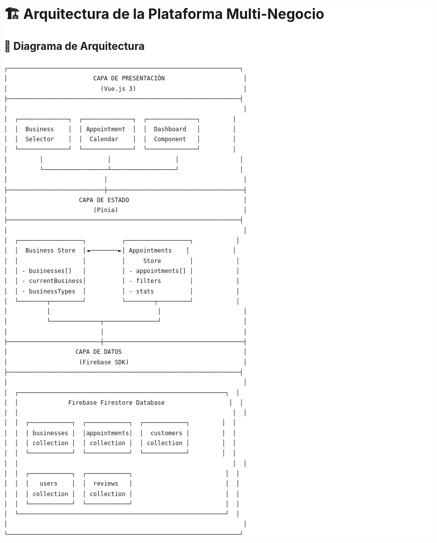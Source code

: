 # 🏗️ Arquitectura de la Plataforma Multi-Negocio

## 📐 Diagrama de Arquitectura

```
┌─────────────────────────────────────────────────────────────────┐
│                        CAPA DE PRESENTACIÓN                      │
│                          (Vue.js 3)                              │
├─────────────────────────────────────────────────────────────────┤
│                                                                  │
│  ┌──────────────┐  ┌──────────────┐  ┌──────────────┐         │
│  │  Business    │  │ Appointment  │  │  Dashboard   │         │
│  │  Selector    │  │  Calendar    │  │  Component   │         │
│  └──────────────┘  └──────────────┘  └──────────────┘         │
│         │                  │                  │                 │
│         └──────────────────┴──────────────────┘                 │
│                           │                                      │
├───────────────────────────┼──────────────────────────────────────┤
│                    CAPA DE ESTADO                                │
│                        (Pinia)                                   │
├─────────────────────────────────────────────────────────────────┤
│                                                                  │
│  ┌──────────────────┐          ┌──────────────────┐            │
│  │  Business Store  │◄────────►│ Appointments    │            │
│  │                  │          │     Store        │            │
│  │ - businesses[]   │          │ - appointments[] │            │
│  │ - currentBusiness│          │ - filters        │            │
│  │ - businessTypes  │          │ - stats          │            │
│  └────────┬─────────┘          └────────┬─────────┘            │
│           │                              │                       │
│           └──────────────┬───────────────┘                       │
│                          │                                       │
├──────────────────────────┼───────────────────────────────────────┤
│                   CAPA DE DATOS                                  │
│                    (Firebase SDK)                                │
├─────────────────────────────────────────────────────────────────┤
│                                                                  │
│  ┌──────────────────────────────────────────────────────────┐  │
│  │              Firebase Firestore Database                  │  │
│  │                                                            │  │
│  │  ┌────────────┐  ┌────────────┐  ┌────────────┐         │  │
│  │  │ businesses │  │appointments│  │  customers │         │  │
│  │  │ collection │  │ collection │  │ collection │         │  │
│  │  └────────────┘  └────────────┘  └────────────┘         │  │
│  │                                                            │  │
│  │  ┌────────────┐  ┌────────────┐                          │  │
│  │  │   users    │  │  reviews   │                          │  │
│  │  │ collection │  │ collection │                          │  │
│  │  └────────────┘  └────────────┘                          │  │
│  └──────────────────────────────────────────────────────────┘  │
│                                                                  │
└─────────────────────────────────────────────────────────────────┘
```
